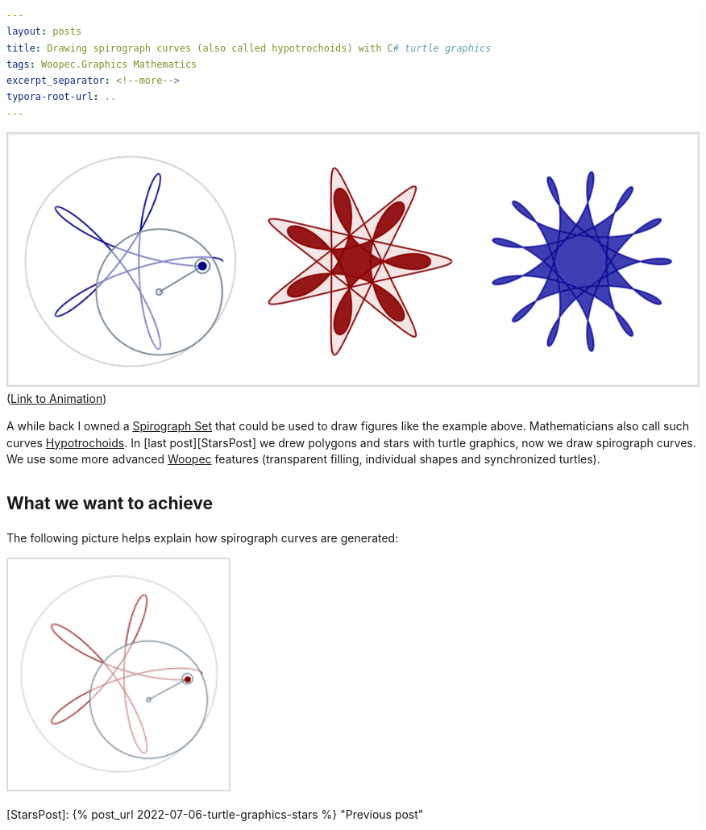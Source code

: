 ```yaml
---
layout: posts
title: Drawing spirograph curves (also called hypotrochoids) with C# turtle graphics
tags: Woopec.Graphics Mathematics
excerpt_separator: <!--more-->
typora-root-url: ..
---
```

![Woopec: Drawing Spirograph Hypotrochoids with C# turtle](/assets/images/WoopecSpiroDemo1.png)
([Link to Animation](/woopec_docs/WoopecAnimationExamples.html#spirodemo1))

A while back I owned a [Spirograph Set][SpirographWikipedia] that could be used to draw figures like the example above. Mathematicians also call such curves [Hypotrochoids][HypoWikipedia]. In [last post][StarsPost] we drew polygons and stars with turtle graphics, now we draw spirograph curves. We use some more advanced [Woopec](/woopec-docs-index.html) features (transparent filling, individual shapes and synchronized turtles).



## What we want to achieve

The following picture helps explain how spirograph curves are generated:

<img src="/assets/images/WoopecSpiroWithWheels.png" alt="Woopec: drawing a spirograph curve with C# turtle graphics" style="zoom:67%;" />


[SpirographWikipedia]: https://en.wikipedia.org/wiki/Spirograph "Spirograph - Wikipedia"
[HypoWikipedia]: https://en.wikipedia.org/wiki/Hypotrochoid "Hypotrochoid - Wikipedia "
[KoellerSpiro]: http://www.mathematische-basteleien.de/spirographs.htm "Spirograph -Mathematische-basteleien.de"
[KoellerStartseite]: http://www.mathematische-basteleien.de "Mathematische Basteleien"
[StarsPost]: {% post_url 2022-07-06-turtle-graphics-stars %} "Previous post"
